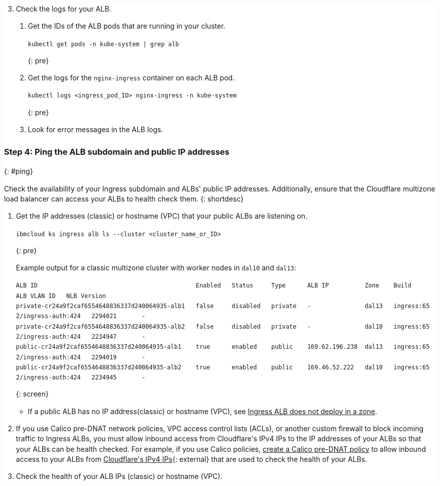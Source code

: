 3. Check the logs for your ALB.
    1.  Get the IDs of the ALB pods that are running in your cluster.
        ```
        kubectl get pods -n kube-system | grep alb
        ```
        {: pre}

    3. Get the logs for the `nginx-ingress` container on each ALB pod.
        ```
        kubectl logs <ingress_pod_ID> nginx-ingress -n kube-system
        ```
        {: pre}

    4. Look for error messages in the ALB logs.

### Step 4: Ping the ALB subdomain and public IP addresses
{: #ping}

Check the availability of your Ingress subdomain and ALBs' public IP addresses. Additionally, ensure that the Cloudflare multizone load balancer can access your ALBs to health check them.
{: shortdesc}

1. Get the IP addresses (classic) or hostname (VPC) that your public ALBs are listening on.
    ```
    ibmcloud ks ingress alb ls --cluster <cluster_name_or_ID>
    ```
    {: pre}

    Example output for a classic multizone cluster with worker nodes in `dal10` and `dal13`:

    ```
    ALB ID                                            Enabled   Status     Type      ALB IP          Zone    Build                          ALB VLAN ID   NLB Version
    private-cr24a9f2caf6554648836337d240064935-alb1   false     disabled   private   -               dal13   ingress:652/ingress-auth:424   2294021       -
    private-cr24a9f2caf6554648836337d240064935-alb2   false     disabled   private   -               dal10   ingress:652/ingress-auth:424   2234947       -
    public-cr24a9f2caf6554648836337d240064935-alb1    true      enabled    public    169.62.196.238  dal13   ingress:652/ingress-auth:424   2294019       -
    public-cr24a9f2caf6554648836337d240064935-alb2    true      enabled    public    169.46.52.222   dal10   ingress:652/ingress-auth:424   2234945       -
    ```
    {: screen}

    * If a public ALB has no IP address(classic) or hostname (VPC), see [Ingress ALB does not deploy in a zone](/docs/containers?topic=containers-cs_troubleshoot_debug_ingress#cs_subnet_limit).

2. If you use Calico pre-DNAT network policies, VPC access control lists (ACLs), or another custom firewall to block incoming traffic to Ingress ALBs, you must allow inbound access from Cloudflare's IPv4 IPs to the IP addresses of your ALBs so that your ALBs can be health checked. For example, if you use Calico policies, [create a Calico pre-DNAT policy](/docs/containers?topic=containers-policy_tutorial#lesson3) to allow inbound access to your ALBs from  [Cloudflare's IPv4 IPs](https://www.cloudflare.com/ips/){: external} that are used to check the health of your ALBs.

3. Check the health of your ALB IPs (classic) or hostname (VPC).
